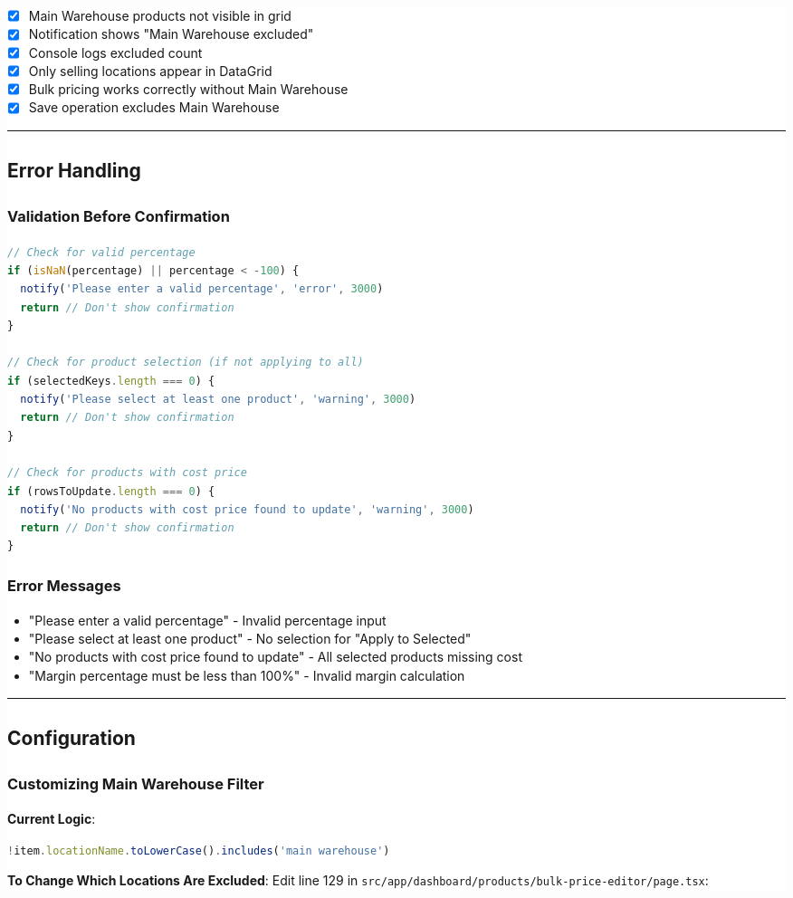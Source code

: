 - [x] Main Warehouse products not visible in grid
- [x] Notification shows "Main Warehouse excluded"
- [x] Console logs excluded count
- [x] Only selling locations appear in DataGrid
- [x] Bulk pricing works correctly without Main Warehouse
- [x] Save operation excludes Main Warehouse

---

## Error Handling

### Validation Before Confirmation
```typescript
// Check for valid percentage
if (isNaN(percentage) || percentage < -100) {
  notify('Please enter a valid percentage', 'error', 3000)
  return // Don't show confirmation
}

// Check for product selection (if not applying to all)
if (selectedKeys.length === 0) {
  notify('Please select at least one product', 'warning', 3000)
  return // Don't show confirmation
}

// Check for products with cost price
if (rowsToUpdate.length === 0) {
  notify('No products with cost price found to update', 'warning', 3000)
  return // Don't show confirmation
}
```

### Error Messages
- "Please enter a valid percentage" - Invalid percentage input
- "Please select at least one product" - No selection for "Apply to Selected"
- "No products with cost price found to update" - All selected products missing cost
- "Margin percentage must be less than 100%" - Invalid margin calculation

---

## Configuration

### Customizing Main Warehouse Filter

**Current Logic**:
```typescript
!item.locationName.toLowerCase().includes('main warehouse')
```

**To Change Which Locations Are Excluded**:
Edit line 129 in `src/app/dashboard/products/bulk-price-editor/page.tsx`:
